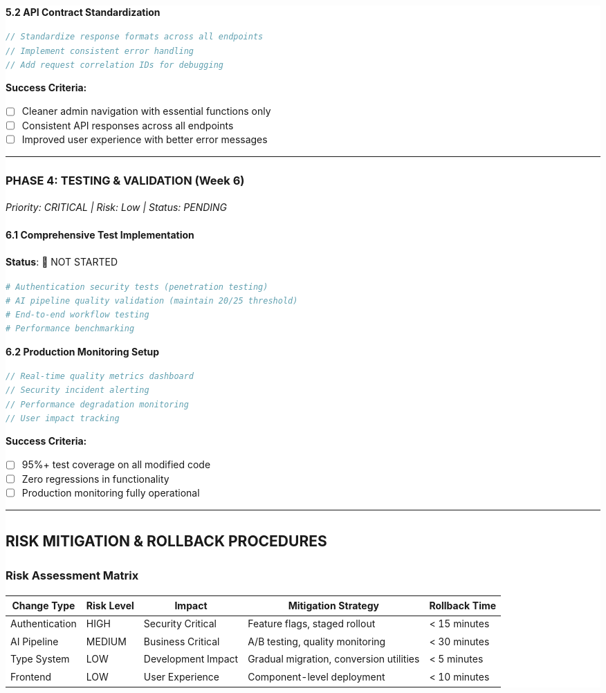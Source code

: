 **5.2 API Contract Standardization**
```typescript
// Standardize response formats across all endpoints
// Implement consistent error handling
// Add request correlation IDs for debugging
```

**Success Criteria:**
- [ ] Cleaner admin navigation with essential functions only
- [ ] Consistent API responses across all endpoints
- [ ] Improved user experience with better error messages

---

### **PHASE 4: TESTING & VALIDATION (Week 6)**
*Priority: CRITICAL | Risk: Low | Status: PENDING*

#### **6.1 Comprehensive Test Implementation**
**Status**: 🔴 NOT STARTED

```bash
# Authentication security tests (penetration testing)
# AI pipeline quality validation (maintain 20/25 threshold)
# End-to-end workflow testing
# Performance benchmarking
```

**6.2 Production Monitoring Setup**
```typescript
// Real-time quality metrics dashboard
// Security incident alerting
// Performance degradation monitoring
// User impact tracking
```

**Success Criteria:**
- [ ] 95%+ test coverage on all modified code
- [ ] Zero regressions in functionality
- [ ] Production monitoring fully operational

---

## RISK MITIGATION & ROLLBACK PROCEDURES

### **Risk Assessment Matrix**
| Change Type | Risk Level | Impact | Mitigation Strategy | Rollback Time |
|-------------|------------|--------|-------------------|---------------|
| Authentication | HIGH | Security Critical | Feature flags, staged rollout | < 15 minutes |
| AI Pipeline | MEDIUM | Business Critical | A/B testing, quality monitoring | < 30 minutes |
| Type System | LOW | Development Impact | Gradual migration, conversion utilities | < 5 minutes |
| Frontend | LOW | User Experience | Component-level deployment | < 10 minutes |

